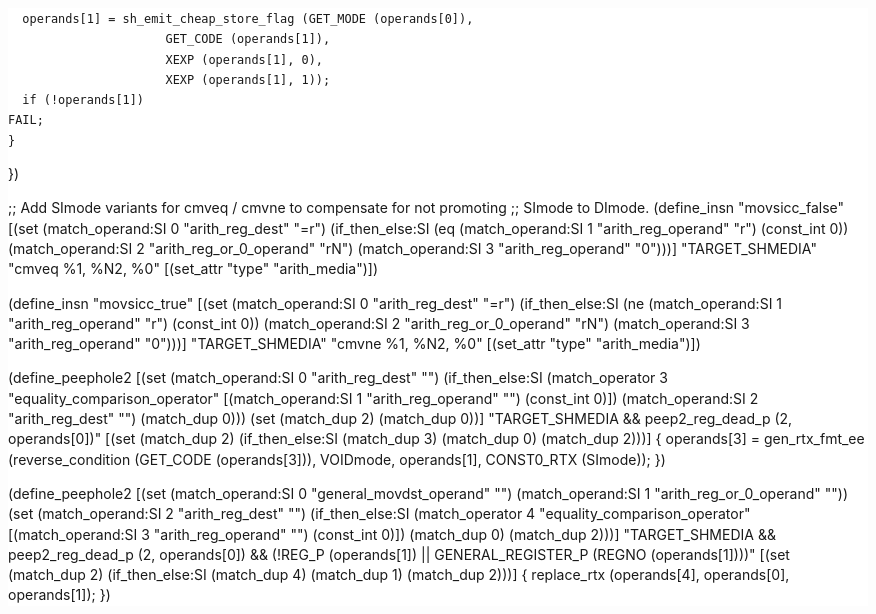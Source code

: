       operands[1] = sh_emit_cheap_store_flag (GET_MODE (operands[0]),
					      GET_CODE (operands[1]),
					      XEXP (operands[1], 0),
					      XEXP (operands[1], 1));
      if (!operands[1])
	FAIL;
    }
})

;; Add SImode variants for cmveq / cmvne to compensate for not promoting
;; SImode to DImode.
(define_insn "movsicc_false"
  [(set (match_operand:SI 0 "arith_reg_dest" "=r")
	(if_then_else:SI (eq (match_operand:SI 1 "arith_reg_operand" "r")
			  (const_int 0))
	 (match_operand:SI 2 "arith_reg_or_0_operand" "rN")
	 (match_operand:SI 3 "arith_reg_operand" "0")))]
  "TARGET_SHMEDIA"
  "cmveq	%1, %N2, %0"
  [(set_attr "type" "arith_media")])

(define_insn "movsicc_true"
  [(set (match_operand:SI 0 "arith_reg_dest" "=r")
	(if_then_else:SI (ne (match_operand:SI 1 "arith_reg_operand" "r")
			  (const_int 0))
	 (match_operand:SI 2 "arith_reg_or_0_operand" "rN")
	 (match_operand:SI 3 "arith_reg_operand" "0")))]
  "TARGET_SHMEDIA"
  "cmvne	%1, %N2, %0"
  [(set_attr "type" "arith_media")])

(define_peephole2
  [(set (match_operand:SI 0 "arith_reg_dest" "")
	(if_then_else:SI (match_operator 3 "equality_comparison_operator"
			   [(match_operand:SI 1 "arith_reg_operand" "")
			    (const_int 0)])
	 (match_operand:SI 2 "arith_reg_dest" "")
	 (match_dup 0)))
   (set (match_dup 2) (match_dup 0))]
  "TARGET_SHMEDIA && peep2_reg_dead_p (2, operands[0])"
  [(set (match_dup 2)
	(if_then_else:SI (match_dup 3) (match_dup 0) (match_dup 2)))]
{
  operands[3] = gen_rtx_fmt_ee (reverse_condition (GET_CODE (operands[3])),
				VOIDmode, operands[1], CONST0_RTX (SImode));
})

(define_peephole2
  [(set (match_operand:SI 0 "general_movdst_operand" "")
	(match_operand:SI 1 "arith_reg_or_0_operand" ""))
   (set (match_operand:SI 2 "arith_reg_dest" "")
	(if_then_else:SI (match_operator 4 "equality_comparison_operator"
			   [(match_operand:SI 3 "arith_reg_operand" "")
			    (const_int 0)])
	 (match_dup 0)
	 (match_dup 2)))]
  "TARGET_SHMEDIA && peep2_reg_dead_p (2, operands[0])
   && (!REG_P (operands[1]) || GENERAL_REGISTER_P (REGNO (operands[1])))"
  [(set (match_dup 2)
	(if_then_else:SI (match_dup 4) (match_dup 1) (match_dup 2)))]
{
  replace_rtx (operands[4], operands[0], operands[1]);
})
